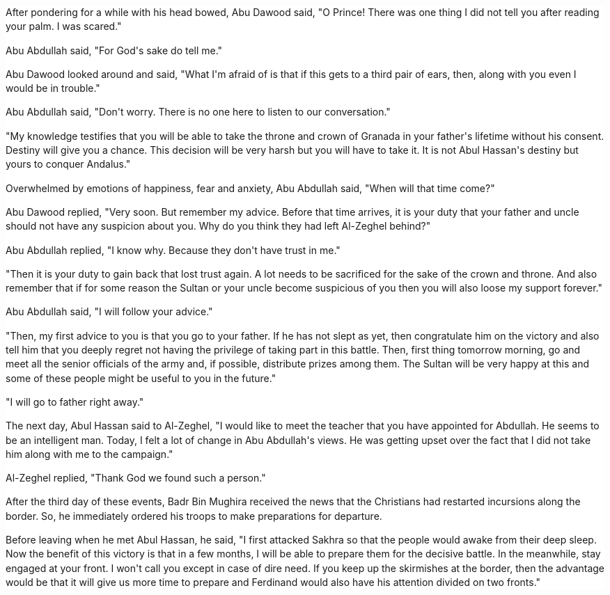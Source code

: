 After pondering for a while with his head bowed, Abu Dawood said, "O Prince!
There was one thing I did not tell you after reading your palm. I was scared."

Abu Abdullah said, "For God's sake do tell me."

Abu Dawood looked around and said, "What I'm afraid of is that if this gets to
a third pair of ears, then, along with you even I would be in trouble."

Abu Abdullah said, "Don't worry. There is no one here to listen to our conversation."

"My knowledge testifies that you will be able to take the throne and crown of
Granada in your father's lifetime without his consent. Destiny will give you a
chance. This decision will be very harsh but you will have to take it. It is
not Abul Hassan's destiny but yours to conquer Andalus."

Overwhelmed by emotions of happiness, fear and anxiety, Abu Abdullah said,
"When will that time come?"

Abu Dawood replied, "Very soon. But remember my advice. Before that time
arrives, it is your duty that your father and uncle should not have any
suspicion about you. Why do you think they had left Al-Zeghel behind?"

Abu Abdullah replied, "I know why. Because they don't have trust in me."

"Then it is your duty to gain back that lost trust again. A lot needs to be
sacrificed for the sake of the crown and throne. And also remember that if for
some reason the Sultan or your uncle become suspicious of you then you will
also loose my support forever."

Abu Abdullah said, "I will follow your advice."

"Then, my first advice to you is that you go to your father. If he has not
slept as yet, then congratulate him on the victory and also tell him that you
deeply regret not having the privilege of taking part in this battle. Then,
first thing tomorrow morning, go and meet all the senior officials of the army
and, if possible, distribute prizes among them. The Sultan will be very happy
at this and some of these people might be useful to you in the future."

"I will go to father right away."

The next day, Abul Hassan said to Al-Zeghel, "I would like to meet the teacher
that you have appointed for Abdullah. He seems to be an intelligent man.
Today, I felt a lot of change in Abu Abdullah's views. He was getting upset
over the fact that I did not take him along with me to the campaign."

Al-Zeghel replied, "Thank God we found such a person."

After the third day of these events, Badr Bin Mughira received the news that
the Christians had restarted incursions along the border. So, he immediately
ordered his troops to make preparations for departure.

Before leaving when he met Abul Hassan, he said, "I first attacked Sakhra so
that the people would awake from their deep sleep. Now the benefit of this
victory is that in a few months, I will be able to prepare them for the
decisive battle. In the meanwhile, stay engaged at your front. I won't call
you except in case of dire need. If you keep up the skirmishes at the border,
then the advantage would be that it will give us more time to prepare and
Ferdinand would also have his attention divided on two fronts."
